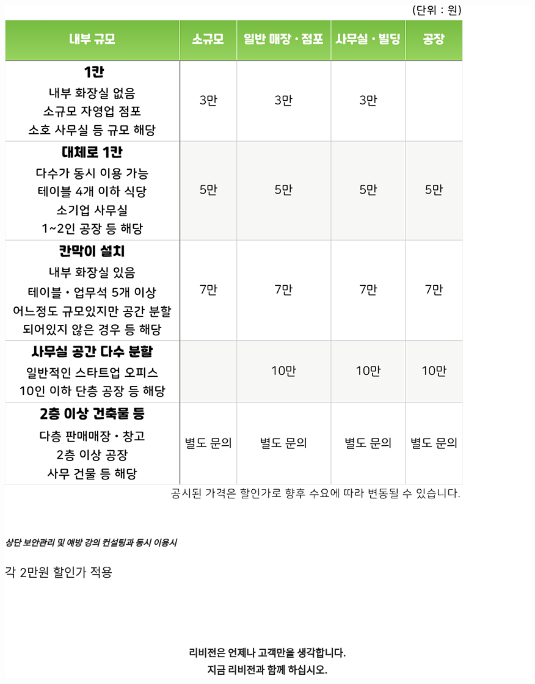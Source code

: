 <img src="/assets/images/business/price2.png" ><br><br><br>
<h5 style="display:inline; line-height:1.7; word-break: keep-all; "> 상단 보안관리 및 예방 강의 컨설팅과 동시 이용시</h5><br><br>
<span style="display:inline; line-height:1.7;  word-break: keep-all; font-size:20px;">각 2만원 할인가 적용</span><br></center> 

<br>
<br><br><br><br>

<center>
<h3 style="display:inline; line-height:1.7;word-break: keep-all; ">
리비전은 언제나 고객만을 생각합니다.<br>지금 리비전과 함께 하십시오.</h3>
</center>
